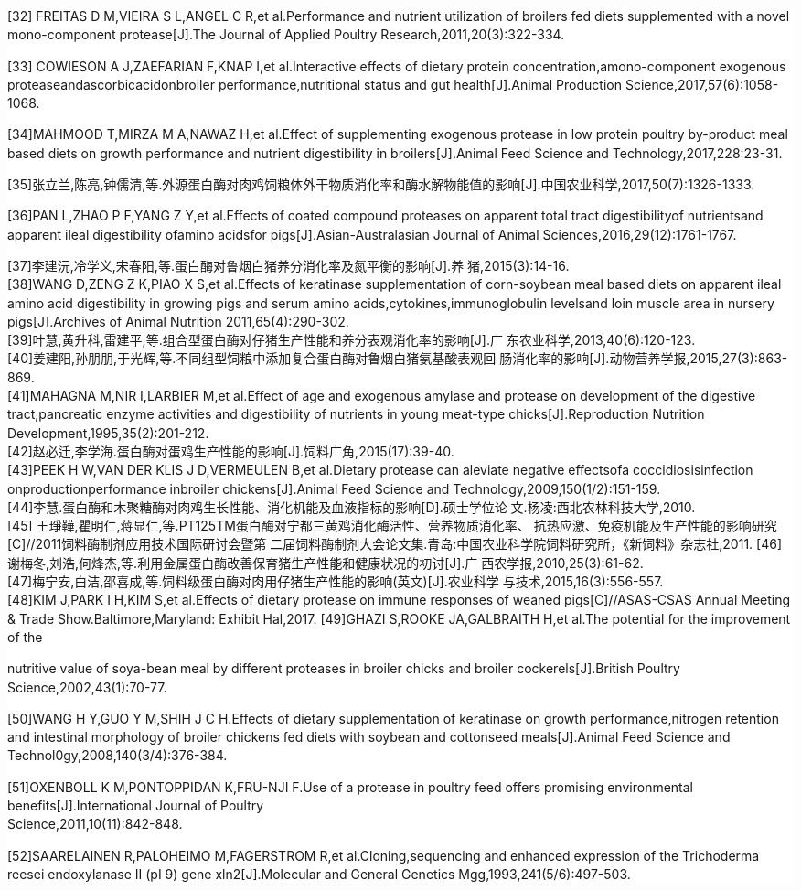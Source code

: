 [32] FREITAS D M,VIEIRA S L,ANGEL C R,et al.Performance and nutrient utilization of broilers fed diets supplemented with a novel mono-component protease[J].The Journal of Applied Poultry Research,2011,20(3):322-334.

[33] COWIESON A J,ZAEFARIAN F,KNAP I,et al.Interactive effects of dietary protein concentration,amono-component exogenous proteaseandascorbicacidonbroiler performance,nutritional status and gut health[J].Animal Production Science,2017,57(6):1058-1068.

[34]MAHMOOD T,MIRZA M A,NAWAZ H,et al.Effect of supplementing exogenous protease in low protein poultry by-product meal based diets on growth performance and nutrient digestibility in broilers[J].Animal Feed Science and Technology,2017,228:23-31.

[35]张立兰,陈亮,钟儒清,等.外源蛋白酶对肉鸡饲粮体外干物质消化率和酶水解物能值的影响[J].中国农业科学,2017,50(7):1326-1333.

[36]PAN L,ZHAO P F,YANG Z Y,et al.Effects of coated compound proteases on apparent total tract digestibilityof nutrientsand apparent ileal digestibility ofamino acidsfor pigs[J].Asian-Australasian Journal of Animal Sciences,2016,29(12):1761-1767.

[37]李建沅,冷学义,宋春阳,等.蛋白酶对鲁烟白猪养分消化率及氮平衡的影响[J].养 猪,2015(3):14-16.   
[38]WANG D,ZENG Z K,PIAO X S,et al.Effects of keratinase supplementation of corn-soybean meal based diets on apparent ileal amino acid digestibility in growing pigs and serum amino acids,cytokines,immunoglobulin levelsand loin muscle area in nursery pigs[J].Archives of Animal Nutrition 2011,65(4):290-302.   
[39]叶慧,黄升科,雷建平,等.组合型蛋白酶对仔猪生产性能和养分表观消化率的影响[J].广 东农业科学,2013,40(6):120-123.   
[40]姜建阳,孙朋朋,于光辉,等.不同组型饲粮中添加复合蛋白酶对鲁烟白猪氨基酸表观回 肠消化率的影响[J].动物营养学报,2015,27(3):863-869.   
[41]MAHAGNA M,NIR I,LARBIER M,et al.Effect of age and exogenous amylase and protease on development of the digestive tract,pancreatic enzyme activities and digestibility of nutrients in young meat-type chicks[J].Reproduction Nutrition Development,1995,35(2):201-212.   
[42]赵必迁,李学海.蛋白酶对蛋鸡生产性能的影响[J].饲料广角,2015(17):39-40.   
[43]PEEK H W,VAN DER KLIS J D,VERMEULEN B,et al.Dietary protease can aleviate negative effectsofa coccidiosisinfection onproductionperformance inbroiler chickens[J].Animal Feed Science and Technology,2009,150(1/2):151-159.   
[44]李慧.蛋白酶和木聚糖酶对肉鸡生长性能、消化机能及血液指标的影响[D].硕士学位论 文.杨凌:西北农林科技大学,2010.   
[45] 王琤鞾,瞿明仁,蒋显仁,等.PT125TM蛋白酶对宁都三黄鸡消化酶活性、营养物质消化率、 抗热应激、免疫机能及生产性能的影响研究[C]//2011饲料酶制剂应用技术国际研讨会暨第 二届饲料酶制剂大会论文集.青岛:中国农业科学院饲料研究所，《新饲料》杂志社,2011. [46]谢梅冬,刘浩,何烽杰,等.利用金属蛋白酶改善保育猪生产性能和健康状况的初讨[J].广 西农学报,2010,25(3):61-62.   
[47]梅宁安,白洁,邵喜成,等.饲料级蛋白酶对肉用仔猪生产性能的影响(英文)[J].农业科学 与技术,2015,16(3):556-557.   
[48]KIM J,PARK I H,KIM S,et al.Effects of dietary protease on immune responses of weaned pigs[C]//ASAS-CSAS Annual Meeting & Trade Show.Baltimore,Maryland: Exhibit Hal,2017. [49]GHAZI S,ROOKE JA,GALBRAITH H,et al.The potential for the improvement of the

nutritive value of soya-bean meal by different proteases in broiler chicks and broiler cockerels[J].British Poultry Science,2002,43(1):70-77.

[50]WANG H Y,GUO Y M,SHIH J C H.Effects of dietary supplementation of keratinase on growth performance,nitrogen retention and intestinal morphology of broiler chickens fed diets with soybean and cottonseed meals[J].Animal Feed Science and Technol0gy,2008,140(3/4):376-384.

[51]OXENBOLL K M,PONTOPPIDAN K,FRU-NJI F.Use of a protease in poultry feed offers promising environmental benefits[J].International Journal of Poultry   
Science,2011,10(11):842-848.

[52]SAARELAINEN R,PALOHEIMO M,FAGERSTROM R,et al.Cloning,sequencing and enhanced expression of the Trichoderma reesei endoxylanase II (pI 9) gene xln2[J].Molecular and General Genetics Mgg,1993,241(5/6):497-503.
